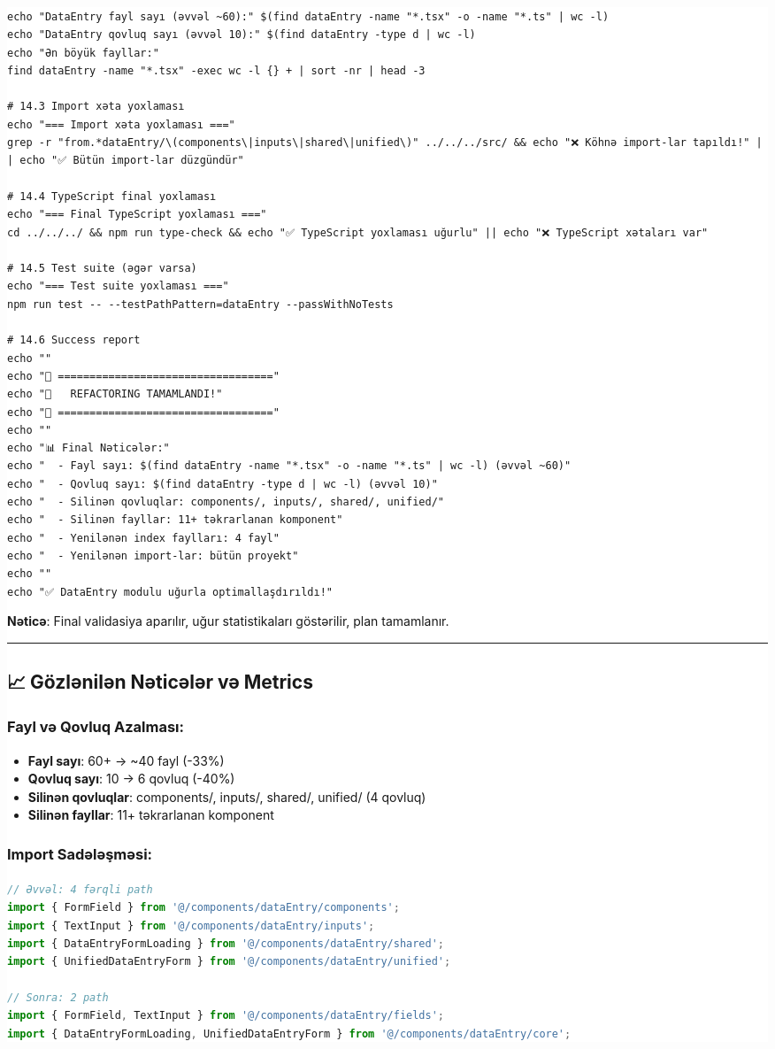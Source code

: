 ```
echo "DataEntry fayl sayı (əvvəl ~60):" $(find dataEntry -name "*.tsx" -o -name "*.ts" | wc -l)
echo "DataEntry qovluq sayı (əvvəl 10):" $(find dataEntry -type d | wc -l)
echo "Ən böyük fayllar:"
find dataEntry -name "*.tsx" -exec wc -l {} + | sort -nr | head -3

# 14.3 Import xəta yoxlaması
echo "=== Import xəta yoxlaması ==="
grep -r "from.*dataEntry/\(components\|inputs\|shared\|unified\)" ../../../src/ && echo "❌ Köhnə import-lar tapıldı!" || echo "✅ Bütün import-lar düzgündür"

# 14.4 TypeScript final yoxlaması
echo "=== Final TypeScript yoxlaması ==="
cd ../../../ && npm run type-check && echo "✅ TypeScript yoxlaması uğurlu" || echo "❌ TypeScript xətaları var"

# 14.5 Test suite (əgər varsa)
echo "=== Test suite yoxlaması ==="
npm run test -- --testPathPattern=dataEntry --passWithNoTests

# 14.6 Success report
echo ""
echo "🎉 =================================="
echo "🎉   REFACTORING TAMAMLANDI!"
echo "🎉 =================================="
echo ""
echo "📊 Final Nəticələr:"
echo "  - Fayl sayı: $(find dataEntry -name "*.tsx" -o -name "*.ts" | wc -l) (əvvəl ~60)"
echo "  - Qovluq sayı: $(find dataEntry -type d | wc -l) (əvvəl 10)"
echo "  - Silinən qovluqlar: components/, inputs/, shared/, unified/"
echo "  - Silinən fayllar: 11+ təkrarlanan komponent"
echo "  - Yenilənən index faylları: 4 fayl"
echo "  - Yenilənən import-lar: bütün proyekt"
echo ""
echo "✅ DataEntry modulu uğurla optimallaşdırıldı!"
```

**Nəticə**: Final validasiya aparılır, uğur statistikaları göstərilir, plan tamamlanır.

---

## 📈 Gözlənilən Nəticələr və Metrics

### **Fayl və Qovluq Azalması:**
- **Fayl sayı**: 60+ → ~40 fayl (-33%)
- **Qovluq sayı**: 10 → 6 qovluq (-40%)
- **Silinən qovluqlar**: components/, inputs/, shared/, unified/ (4 qovluq)
- **Silinən fayllar**: 11+ təkrarlanan komponent

### **Import Sadələşməsi:**
```typescript
// Əvvəl: 4 fərqli path
import { FormField } from '@/components/dataEntry/components';
import { TextInput } from '@/components/dataEntry/inputs';  
import { DataEntryFormLoading } from '@/components/dataEntry/shared';
import { UnifiedDataEntryForm } from '@/components/dataEntry/unified';

// Sonra: 2 path
import { FormField, TextInput } from '@/components/dataEntry/fields';
import { DataEntryFormLoading, UnifiedDataEntryForm } from '@/components/dataEntry/core';
```
